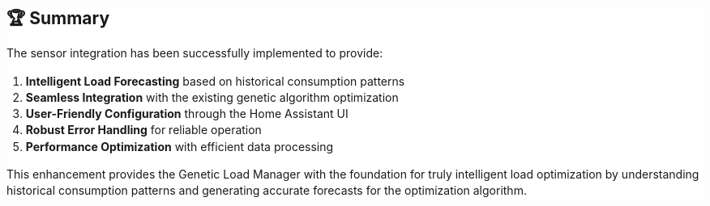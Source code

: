 ## 🏆 **Summary**

The sensor integration has been successfully implemented to provide:

1. **Intelligent Load Forecasting** based on historical consumption patterns
2. **Seamless Integration** with the existing genetic algorithm optimization
3. **User-Friendly Configuration** through the Home Assistant UI
4. **Robust Error Handling** for reliable operation
5. **Performance Optimization** with efficient data processing

This enhancement provides the Genetic Load Manager with the foundation for truly intelligent load optimization by understanding historical consumption patterns and generating accurate forecasts for the optimization algorithm.
